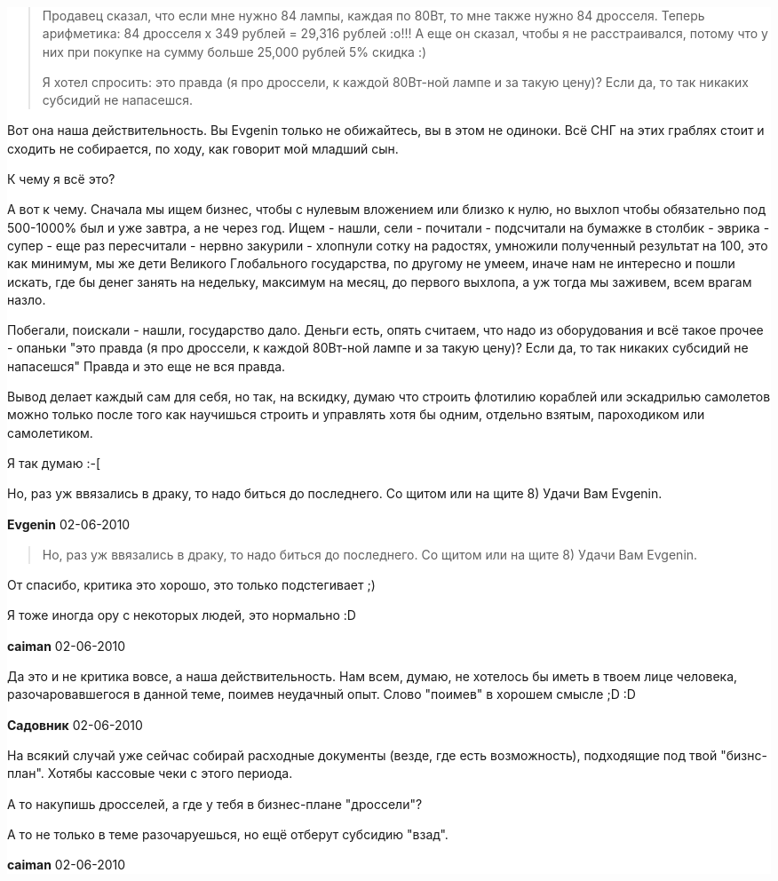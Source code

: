 > Продавец сказал, что если мне нужно 84 лампы, каждая по 80Вт, то мне также нужно 84 дросселя. Теперь арифметика: 84 дросселя х 349 рублей = 29,316 рублей :o!!! А еще он сказал, чтобы я не расстраивался, потому что у них при покупке на сумму больше 25,000 рублей 5% скидка :)
> 
> Я хотел спросить: это правда (я про дроссели, к каждой 80Вт-ной лампе и за такую цену)? Если да, то так никаких субсидий не напасешся.

Вот она наша действительность. Вы Evgenin только не обижайтесь, вы в этом не одиноки. Всё СНГ на этих граблях стоит и сходить не собирается, по ходу, как говорит мой младший сын.

К чему я всё это? 

А вот к чему. Сначала мы ищем бизнес, чтобы с нулевым вложением или близко к нулю, но выхлоп чтобы обязательно под 500-1000% был и уже завтра, а не через год. Ищем - нашли, сели - почитали - подсчитали на бумажке в столбик - эврика - супер - еще раз пересчитали - нервно закурили - хлопнули сотку на радостях, умножили полученный результат на 100, это как минимум, мы же дети Великого Глобального государства, по другому не умеем, иначе нам не интересно и пошли искать, где бы денег занять на недельку, максимум на месяц, до первого выхлопа, а уж тогда мы заживем, всем врагам назло.

Побегали, поискали - нашли, государство дало. Деньги есть, опять считаем, что надо из оборудования и всё такое прочее - опаньки "это правда (я про дроссели, к каждой 80Вт-ной лампе и за такую цену)? Если да, то так никаких субсидий не напасешся" Правда и это еще не вся правда.

Вывод делает каждый сам для себя, но так, на вскидку, думаю что строить флотилию кораблей или эскадрилью самолетов можно только после того как научишься строить и управлять хотя бы одним, отдельно взятым, пароходиком или самолетиком. 

Я так думаю :-[

Но, раз уж ввязались в драку, то надо биться до последнего. Со щитом или на щите 8) Удачи Вам Evgenin.


**Evgenin** 02-06-2010

> Но, раз уж ввязались в драку, то надо биться до последнего. Со щитом или на щите 8) Удачи Вам Evgenin.

От спасибо, критика это хорошо, это только подстегивает ;)

Я тоже иногда ору с некоторых людей, это нормально :D


**caiman** 02-06-2010

Да это и не критика вовсе, а наша действительность. Нам всем, думаю, не хотелось бы иметь в твоем лице человека, разочаровавшегося в данной теме, поимев неудачный опыт. Слово "поимев" в хорошем смысле ;D :D


**Садовник** 02-06-2010

На всякий случай уже сейчас собирай расходные документы (везде, где есть возможность), подходящие под твой "бизнс-план". Хотябы кассовые чеки с этого периода.

А то накупишь дросселей, а где у тебя в бизнес-плане "дроссели"?

А то не только в теме разочаруешься, но ещё отберут субсидию "взад".


**caiman** 02-06-2010
